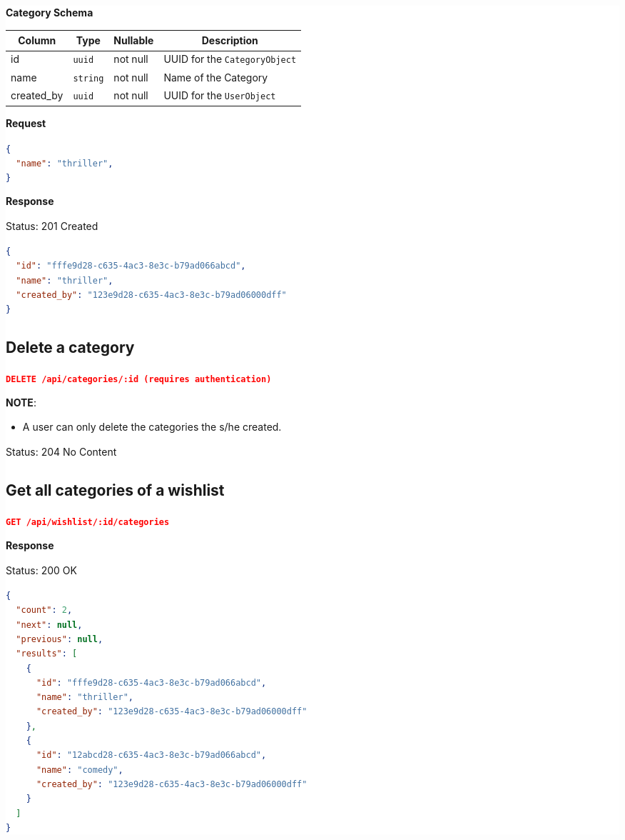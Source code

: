 __Category Schema__

 Column     |       Type        | Nullable | Description 
------------|-------------------|----------|-------------
 id         | `uuid`            | not null | UUID for the `CategoryObject` 
 name       | `string`          | not null | Name of the Category 
 created_by | `uuid`            | not null | UUID for the `UserObject`

__Request__

```json
{
  "name": "thriller",
}
```

__Response__

Status: 201 Created

```json
{
  "id": "fffe9d28-c635-4ac3-8e3c-b79ad066abcd",
  "name": "thriller",
  "created_by": "123e9d28-c635-4ac3-8e3c-b79ad06000dff"
}
```

## Delete a category

```json
DELETE /api/categories/:id (requires authentication)
```

**NOTE**:
- A user can only delete the categories the s/he created.

Status: 204 No Content

## Get all categories of a wishlist

```json
GET /api/wishlist/:id/categories
```

__Response__

Status: 200 OK

```json
{
  "count": 2,
  "next": null,
  "previous": null,
  "results": [
    {
      "id": "fffe9d28-c635-4ac3-8e3c-b79ad066abcd",
      "name": "thriller",
      "created_by": "123e9d28-c635-4ac3-8e3c-b79ad06000dff"
    },
    {
      "id": "12abcd28-c635-4ac3-8e3c-b79ad066abcd",
      "name": "comedy",
      "created_by": "123e9d28-c635-4ac3-8e3c-b79ad06000dff"
    }
  ]
}
```

